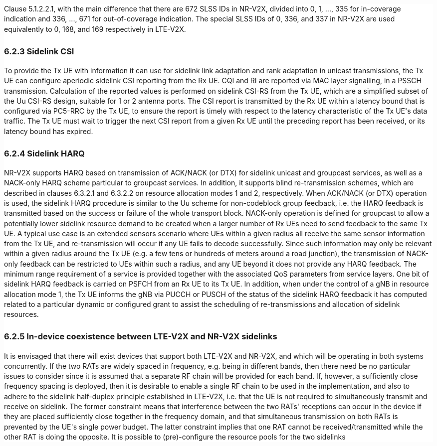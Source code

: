 Clause 5.1.2.2.1, with the main difference that there are 672 SLSS IDs in
NR-V2X, divided into 0, 1, ..., 335 for in-coverage indication and 336, ...,
671 for out-of-coverage indication. The special SLSS IDs of 0, 336, and 337 in
NR-V2X are used equivalently to 0, 168, and 169 respectively in LTE-V2X.
### 6.2.3 Sidelink CSI
To provide the Tx UE with information it can use for sidelink link adaptation
and rank adaptation in unicast transmissions, the Tx UE can configure
aperiodic sidelink CSI reporting from the Rx UE. CQI and RI are reported via
MAC layer signalling, in a PSSCH transmission. Calculation of the reported
values is performed on sidelink CSI-RS from the Tx UE, which are a simplified
subset of the Uu CSI-RS design, suitable for 1 or 2 antenna ports. The CSI
report is transmitted by the Rx UE within a latency bound that is configured
via PC5-RRC by the Tx UE, to ensure the report is timely with respect to the
latency characteristic of the Tx UE\'s data traffic. The Tx UE must wait to
trigger the next CSI report from a given Rx UE until the preceding report has
been received, or its latency bound has expired.
### 6.2.4 Sidelink HARQ
NR-V2X supports HARQ based on transmission of ACK/NACK (or DTX) for sidelink
unicast and groupcast services, as well as a NACK-only HARQ scheme particular
to groupcast services. In addition, it supports blind re-transmission schemes,
which are described in clauses 6.3.2.1 and 6.3.2.2 on resource allocation
modes 1 and 2, respectively.
When ACK/NACK (or DTX) operation is used, the sidelink HARQ procedure is
similar to the Uu scheme for non-codeblock group feedback, i.e. the HARQ
feedback is transmitted based on the success or failure of the whole transport
block.
NACK-only operation is defined for groupcast to allow a potentially lower
sidelink resource demand to be created when a larger number of Rx UEs need to
send feedback to the same Tx UE. A typical use case is an extended sensors
scenario where UEs within a given radius all receive the same sensor
information from the Tx UE, and re-transmission will occur if any UE fails to
decode successfully. Since such information may only be relevant within a
given radius around the Tx UE (e.g. a few tens or hundreds of meters around a
road junction), the transmission of NACK-only feedback can be restricted to
UEs within such a radius, and any UE beyond it does not provide any HARQ
feedback. The minimum range requirement of a service is provided together with
the associated QoS parameters from service layers.
One bit of sidelink HARQ feedback is carried on PSFCH from an Rx UE to its Tx
UE. In addition, when under the control of a gNB in resource allocation mode
1, the Tx UE informs the gNB via PUCCH or PUSCH of the status of the sidelink
HARQ feedback it has computed related to a particular dynamic or configured
grant to assist the scheduling of re-transmissions and allocation of sidelink
resources.
### 6.2.5 In-device coexistence between LTE-V2X and NR-V2X sidelinks
It is envisaged that there will exist devices that support both LTE-V2X and
NR-V2X, and which will be operating in both systems concurrently. If the two
RATs are widely spaced in frequency, e.g. being in different bands, then there
need be no particular issues to consider since it is assumed that a separate
RF chain will be provided for each band.
If, however, a sufficiently close frequency spacing is deployed, then it is
desirable to enable a single RF chain to be used in the implementation, and
also to adhere to the sidelink half-duplex principle established in LTE-V2X,
i.e. that the UE is not required to simultaneously transmit and receive on
sidelink. The former constraint means that interference between the two RATs\'
receptions can occur in the device if they are placed sufficiently close
together in the frequency domain, and that simultaneous transmission on both
RATs is prevented by the UE\'s single power budget. The latter constraint
implies that one RAT cannot be received/transmitted while the other RAT is
doing the opposite.
It is possible to (pre)-configure the resource pools for the two sidelinks